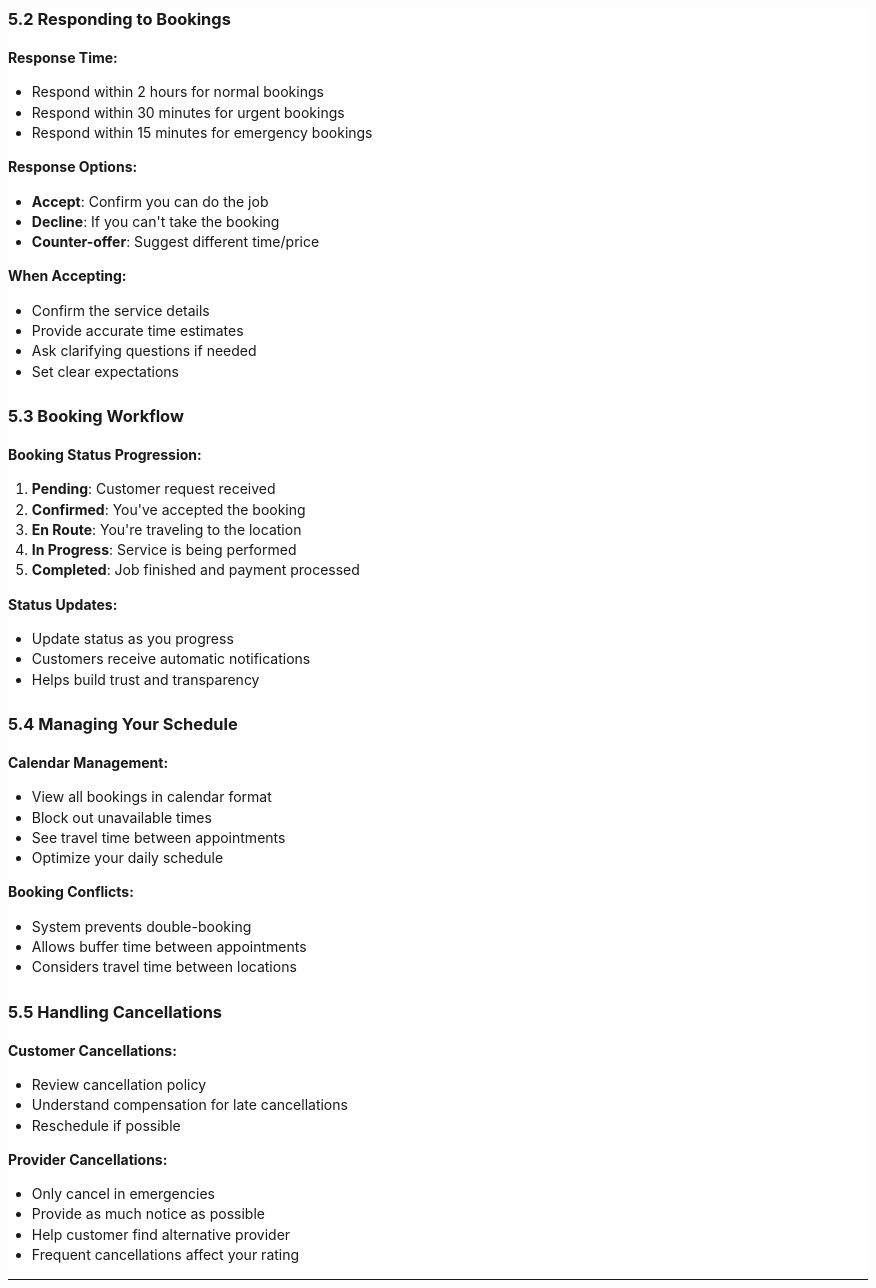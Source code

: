 ### 5.2 Responding to Bookings

**Response Time:**
- Respond within 2 hours for normal bookings
- Respond within 30 minutes for urgent bookings
- Respond within 15 minutes for emergency bookings

**Response Options:**
- **Accept**: Confirm you can do the job
- **Decline**: If you can't take the booking
- **Counter-offer**: Suggest different time/price

**When Accepting:**
- Confirm the service details
- Provide accurate time estimates
- Ask clarifying questions if needed
- Set clear expectations

### 5.3 Booking Workflow

**Booking Status Progression:**
1. **Pending**: Customer request received
2. **Confirmed**: You've accepted the booking
3. **En Route**: You're traveling to the location
4. **In Progress**: Service is being performed
5. **Completed**: Job finished and payment processed

**Status Updates:**
- Update status as you progress
- Customers receive automatic notifications
- Helps build trust and transparency

### 5.4 Managing Your Schedule

**Calendar Management:**
- View all bookings in calendar format
- Block out unavailable times
- See travel time between appointments
- Optimize your daily schedule

**Booking Conflicts:**
- System prevents double-booking
- Allows buffer time between appointments
- Considers travel time between locations

### 5.5 Handling Cancellations

**Customer Cancellations:**
- Review cancellation policy
- Understand compensation for late cancellations
- Reschedule if possible

**Provider Cancellations:**
- Only cancel in emergencies
- Provide as much notice as possible
- Help customer find alternative provider
- Frequent cancellations affect your rating

---